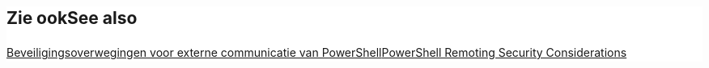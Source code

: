 ## <a name="see-also"></a><span data-ttu-id="89c0b-218">Zie ook</span><span class="sxs-lookup"><span data-stu-id="89c0b-218">See also</span></span>

[<span data-ttu-id="89c0b-219">Beveiligingsoverwegingen voor externe communicatie van PowerShell</span><span class="sxs-lookup"><span data-stu-id="89c0b-219">PowerShell Remoting Security Considerations</span></span>](WinRMSecurity.md)








 
